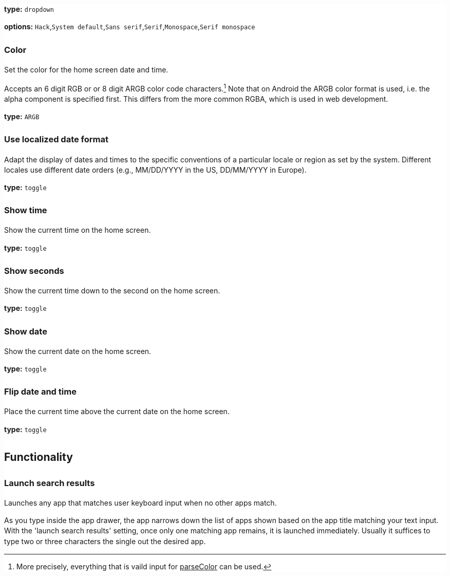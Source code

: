 **type:**&nbsp;`dropdown`

**options:**&nbsp;`Hack`,`System default`,`Sans serif`,`Serif`,`Monospace`,`Serif monospace`

### Color

Set the color for the home screen date and time.

Accepts an 6 digit RGB or or 8 digit ARGB color code characters.[^2]
Note that on Android the ARGB color format is used, i.e. the alpha component is specified first.
This differs from the more common RGBA, which is used in web development.


[^2]: More precisely, everything that is vaild input for [parseColor](https://developer.android.com/reference/android/graphics/Color#parseColor(java.lang.String)) can be used.


**type:**&nbsp;`ARGB`

### Use localized date format

Adapt the display of dates and times to the specific conventions of a particular locale or region as set by the system. Different locales use different date orders (e.g., MM/DD/YYYY in the US, DD/MM/YYYY in Europe).

**type:**&nbsp;`toggle`

### Show time

Show the current time on the home screen.

**type:**&nbsp;`toggle`

### Show seconds

Show the current time down to the second on the home screen.

**type:**&nbsp;`toggle`

### Show date

Show the current date on the home screen.

**type:**&nbsp;`toggle`

### Flip date and time

Place the current time above the current date on the home screen.

**type:**&nbsp;`toggle`

## Functionality

### Launch search results

Launches any app that matches user keyboard input when no other apps match.

As you type inside the app drawer, the app narrows down the list of apps shown based on the app title matching your text input.
With the 'launch search results' setting, once only one matching app remains, it is launched immediately.
Usually it suffices to type two or three characters the single out the desired app.


[^1]: i.e. the 'All Apps', 'Favorite Apps' and 'Private Space' views.